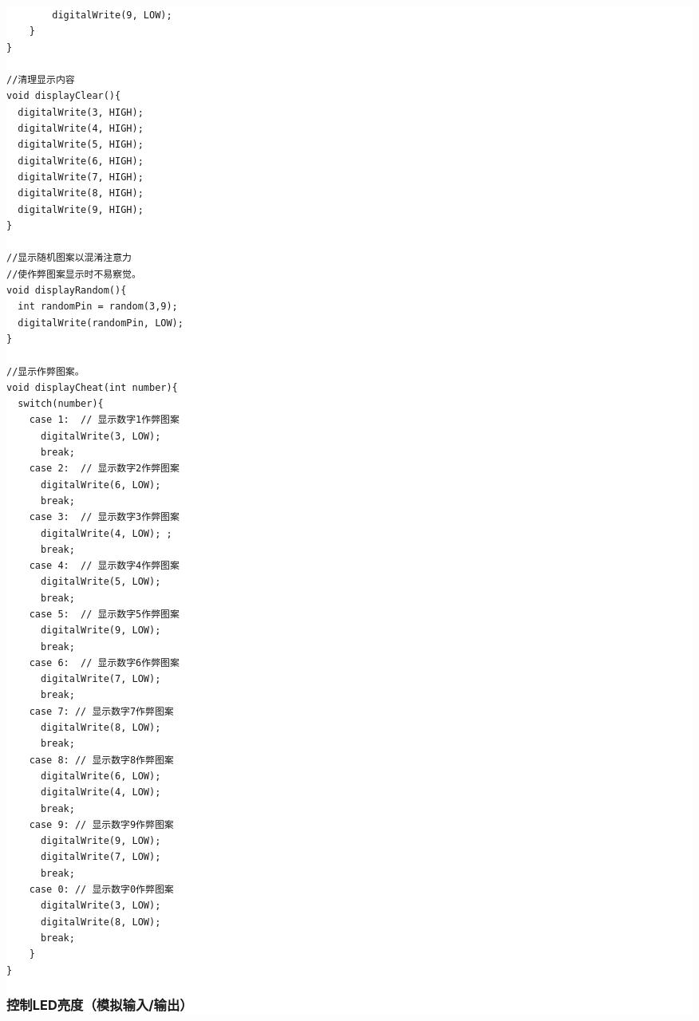 ``` arduino 
        digitalWrite(9, LOW);   
    }
}

//清理显示内容
void displayClear(){
  digitalWrite(3, HIGH);
  digitalWrite(4, HIGH);
  digitalWrite(5, HIGH); 
  digitalWrite(6, HIGH); 
  digitalWrite(7, HIGH); 
  digitalWrite(8, HIGH); 
  digitalWrite(9, HIGH); 
}

//显示随机图案以混淆注意力
//使作弊图案显示时不易察觉。
void displayRandom(){
  int randomPin = random(3,9);
  digitalWrite(randomPin, LOW);  
}

//显示作弊图案。
void displayCheat(int number){
  switch(number){
    case 1:  // 显示数字1作弊图案
      digitalWrite(3, LOW);
      break;   
    case 2:  // 显示数字2作弊图案
      digitalWrite(6, LOW); 
      break;   
    case 3:  // 显示数字3作弊图案
      digitalWrite(4, LOW); ;
      break;   
    case 4:  // 显示数字4作弊图案
      digitalWrite(5, LOW); 
      break;  
    case 5:  // 显示数字5作弊图案
      digitalWrite(9, LOW); 
      break;
    case 6:  // 显示数字6作弊图案
      digitalWrite(7, LOW);   
      break;    
    case 7: // 显示数字7作弊图案
      digitalWrite(8, LOW);
      break;
    case 8: // 显示数字8作弊图案
      digitalWrite(6, LOW);
      digitalWrite(4, LOW);
      break;
    case 9: // 显示数字9作弊图案
      digitalWrite(9, LOW);
      digitalWrite(7, LOW);
      break;
    case 0: // 显示数字0作弊图案
      digitalWrite(3, LOW);
      digitalWrite(8, LOW); 
      break;
    }
}
```
### 控制LED亮度（模拟输入/输出）